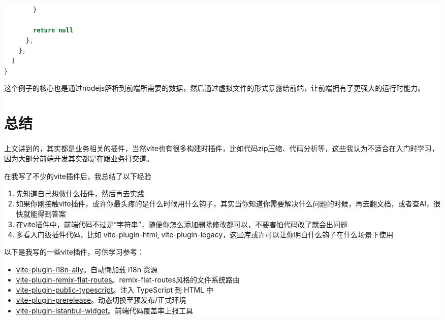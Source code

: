 ```typescript
        }

        return null
      },
    },
  ]
}
```

这个例子的核心也是通过nodejs解析到前端所需要的数据，然后通过虚拟文件的形式暴露给前端，让前端拥有了更强大的运行时能力。





# 总结
上文讲到的，其实都是业务相关的插件，当然vite也有很多构建时插件，比如代码zip压缩、代码分析等，这些我认为不适合在入门时学习，因为大部分前端开发其实都是在跟业务打交道。

在我写了不少的vite插件后，我总结了以下经验

1. 先知道自己想做什么插件，然后再去实践
2. 如果你刚接触vite插件，或许你最头疼的是什么时候用什么钩子，其实当你知道你需要解决什么问题的时候，再去翻文档，或者查AI，很快就能得到答案
3. 在vite插件中，前端代码不过是“字符串”，随便你怎么添加删除修改都可以，不要害怕代码改了就会出问题
4. 多看入门级插件代码，比如 vite-plugin-html, vite-plugin-legacy，这些库或许可以让你明白什么钩子在什么场景下使用



以下是我写的一些vite插件，可供学习参考：

+ [vite-plugin-i18n-ally](https://hemengke1997.github.io/vite-plugin-i18n-ally/zh/)。自动懒加载 i18n 资源
+ [vite-plugin-remix-flat-routes](https://hemengke1997.github.io/vite-plugin-remix-flat-routes/zh/)。remix-flat-routes风格的文件系统路由
+ [vite-plugin-public-typescript](https://hemengke1997.github.io/vite-plugin-public-typescript/zh/)。注入 TypeScript 到 HTML 中
+ [vite-plugin-prerelease](https://github.com/hemengke1997/vite-plugin-prerelease)。动态切换至预发布/正式环境
+ [vite-plugin-istanbul-widget](https://github.com/hemengke1997/istanbul-toolkit/tree/master/packages/vite-plugin-istanbul-widget)。前端代码覆盖率上报工具
